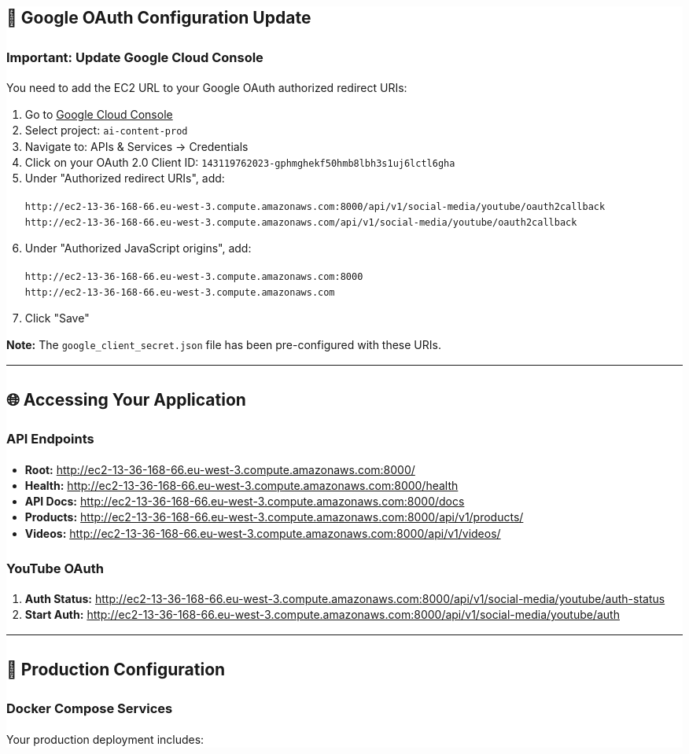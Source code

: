 
## 🔐 Google OAuth Configuration Update

### Important: Update Google Cloud Console

You need to add the EC2 URL to your Google OAuth authorized redirect URIs:

1. Go to [Google Cloud Console](https://console.cloud.google.com/)
2. Select project: `ai-content-prod`
3. Navigate to: APIs & Services → Credentials
4. Click on your OAuth 2.0 Client ID: `143119762023-gphmghekf50hmb8lbh3s1uj6lctl6gha`
5. Under "Authorized redirect URIs", add:
   ```
   http://ec2-13-36-168-66.eu-west-3.compute.amazonaws.com:8000/api/v1/social-media/youtube/oauth2callback
   http://ec2-13-36-168-66.eu-west-3.compute.amazonaws.com/api/v1/social-media/youtube/oauth2callback
   ```
6. Under "Authorized JavaScript origins", add:
   ```
   http://ec2-13-36-168-66.eu-west-3.compute.amazonaws.com:8000
   http://ec2-13-36-168-66.eu-west-3.compute.amazonaws.com
   ```
7. Click "Save"

**Note:** The `google_client_secret.json` file has been pre-configured with these URIs.

---

## 🌐 Accessing Your Application

### API Endpoints
- **Root:** http://ec2-13-36-168-66.eu-west-3.compute.amazonaws.com:8000/
- **Health:** http://ec2-13-36-168-66.eu-west-3.compute.amazonaws.com:8000/health
- **API Docs:** http://ec2-13-36-168-66.eu-west-3.compute.amazonaws.com:8000/docs
- **Products:** http://ec2-13-36-168-66.eu-west-3.compute.amazonaws.com:8000/api/v1/products/
- **Videos:** http://ec2-13-36-168-66.eu-west-3.compute.amazonaws.com:8000/api/v1/videos/

### YouTube OAuth
1. **Auth Status:** http://ec2-13-36-168-66.eu-west-3.compute.amazonaws.com:8000/api/v1/social-media/youtube/auth-status
2. **Start Auth:** http://ec2-13-36-168-66.eu-west-3.compute.amazonaws.com:8000/api/v1/social-media/youtube/auth

---

## 🔧 Production Configuration

### Docker Compose Services

Your production deployment includes:
